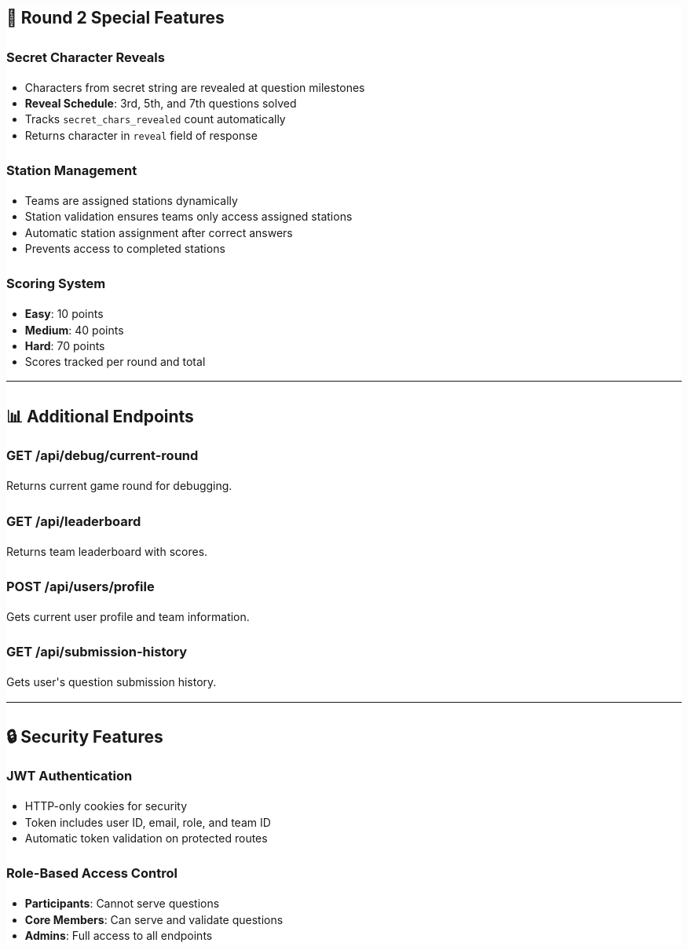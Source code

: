 
## 🎯 **Round 2 Special Features**

### **Secret Character Reveals**
- Characters from secret string are revealed at question milestones
- **Reveal Schedule**: 3rd, 5th, and 7th questions solved
- Tracks `secret_chars_revealed` count automatically
- Returns character in `reveal` field of response

### **Station Management**  
- Teams are assigned stations dynamically
- Station validation ensures teams only access assigned stations
- Automatic station assignment after correct answers
- Prevents access to completed stations

### **Scoring System**
- **Easy**: 10 points
- **Medium**: 40 points  
- **Hard**: 70 points
- Scores tracked per round and total

---

## 📊 **Additional Endpoints**

### **GET /api/debug/current-round**
Returns current game round for debugging.

### **GET /api/leaderboard**
Returns team leaderboard with scores.

### **POST /api/users/profile**
Gets current user profile and team information.

### **GET /api/submission-history**
Gets user's question submission history.

---

## 🔒 **Security Features**

### **JWT Authentication**
- HTTP-only cookies for security
- Token includes user ID, email, role, and team ID
- Automatic token validation on protected routes

### **Role-Based Access Control**
- **Participants**: Cannot serve questions
- **Core Members**: Can serve and validate questions
- **Admins**: Full access to all endpoints
